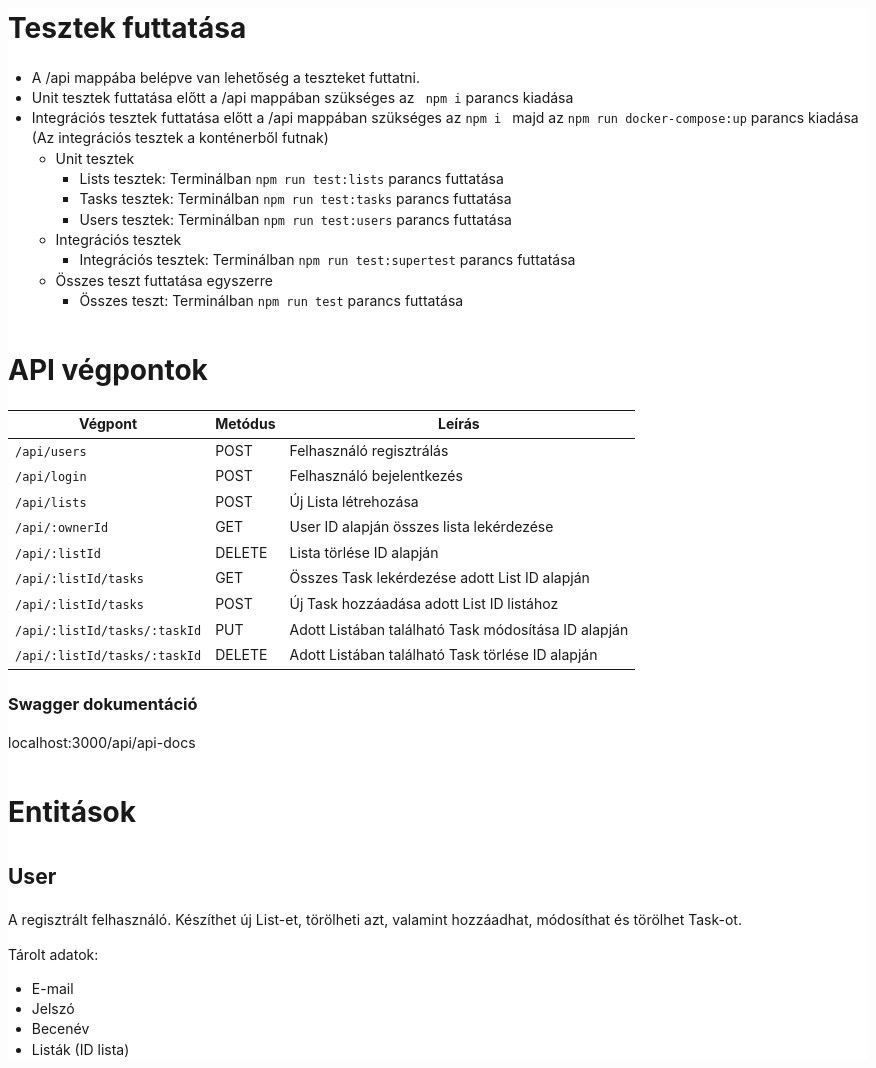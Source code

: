     
# Tesztek futtatása
- A /api mappába belépve van lehetőség a teszteket futtatni.
- Unit tesztek futtatása előtt a /api mappában szükséges az ``` npm i``` parancs kiadása
- Integrációs tesztek futtatása előtt a /api mappában szükséges az ```npm i ``` majd az ```npm run docker-compose:up``` parancs kiadása (Az integrációs tesztek a konténerből futnak)
    - Unit tesztek
        - Lists tesztek: Terminálban ```npm run test:lists``` parancs futtatása
        - Tasks tesztek: Terminálban ```npm run test:tasks``` parancs futtatása
        - Users tesztek: Terminálban ```npm run test:users``` parancs futtatása
    - Integrációs tesztek
        - Integrációs tesztek: Terminálban ```npm run test:supertest``` parancs futtatása
    - Összes teszt futtatása egyszerre
        - Összes teszt: Terminálban ```npm run test``` parancs futtatása

# API végpontok
| Végpont | Metódus | Leírás |
|----------|--------|-------------|
| `/api/users` | POST | Felhasználó regisztrálás |
| `/api/login` | POST | Felhasználó bejelentkezés |
| `/api/lists` | POST | Új Lista létrehozása |
| `/api/:ownerId` | GET | User ID alapján összes lista lekérdezése |
| `/api/:listId` | DELETE | Lista törlése ID alapján |
| `/api/:listId/tasks` | GET | Összes Task lekérdezése adott List ID alapján |
| `/api/:listId/tasks` | POST | Új Task hozzáadása adott List ID listához |
| `/api/:listId/tasks/:taskId` | PUT | Adott Listában található Task módosítása ID alapján |
| `/api/:listId/tasks/:taskId` | DELETE | Adott Listában található Task törlése ID alapján |

### **Swagger dokumentáció**
localhost:3000/api/api-docs

# Entitások

## User
A regisztrált felhasználó. Készíthet új List-et, törölheti azt, valamint hozzáadhat, módosíthat és törölhet Task-ot.

Tárolt adatok:
- E-mail
- Jelszó
- Becenév
- Listák (ID lista)
